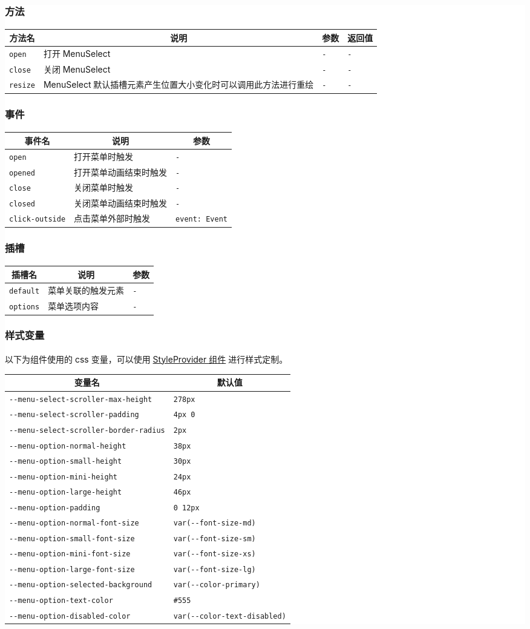 ### 方法

| 方法名 | 说明 | 参数 | 返回值 |
| --- | --- | --- | --- |
| `open` | 打开 MenuSelect | `-` | `-` |
| `close` | 关闭 MenuSelect | `-` | `-` |
| `resize` | MenuSelect 默认插槽元素产生位置大小变化时可以调用此方法进行重绘 | `-` | `-` |

### 事件

| 事件名 | 说明 | 参数 |
| --- | --- | --- |
| `open` | 打开菜单时触发 | `-` |
| `opened` | 打开菜单动画结束时触发 | `-` |
| `close` | 关闭菜单时触发 | `-` |
| `closed` | 关闭菜单动画结束时触发 | `-` |
| `click-outside` | 点击菜单外部时触发 | `event: Event` |

### 插槽

| 插槽名 | 说明 | 参数 |
| --- | --- | --- |
| `default` | 菜单关联的触发元素 | `-` |
| `options` | 菜单选项内容 | `-` |

### 样式变量

以下为组件使用的 css 变量，可以使用 [StyleProvider 组件](#/zh-CN/style-provider) 进行样式定制。

| 变量名 | 默认值 |
| --- | --- |
| `--menu-select-scroller-max-height` | `278px` |
| `--menu-select-scroller-padding` | `4px 0` |
| `--menu-select-scroller-border-radius` | `2px` |
| `--menu-option-normal-height` | `38px` |
| `--menu-option-small-height` | `30px` |
| `--menu-option-mini-height` | `24px` |
| `--menu-option-large-height` | `46px` |
| `--menu-option-padding` | `0 12px` |
| `--menu-option-normal-font-size` | `var(--font-size-md)` |
| `--menu-option-small-font-size` | `var(--font-size-sm)` |
| `--menu-option-mini-font-size` | `var(--font-size-xs)` |
| `--menu-option-large-font-size` | `var(--font-size-lg)` |
| `--menu-option-selected-background` | `var(--color-primary)` |
| `--menu-option-text-color` | `#555` |
| `--menu-option-disabled-color` | `var(--color-text-disabled)` |
